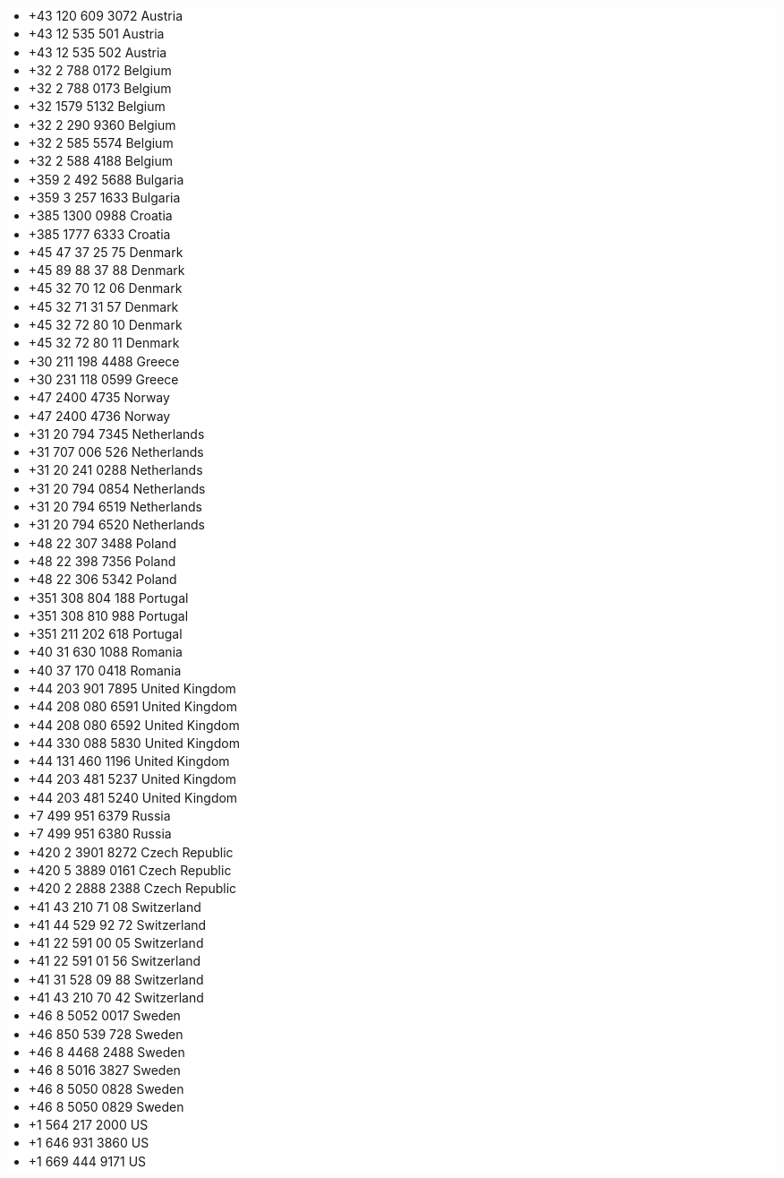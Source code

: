 * +43 120 609 3072 Austria
* +43 12 535 501 Austria
* +43 12 535 502 Austria
* +32 2 788 0172 Belgium
* +32 2 788 0173 Belgium
* +32 1579 5132 Belgium
* +32 2 290 9360 Belgium
* +32 2 585 5574 Belgium
* +32 2 588 4188 Belgium
* +359 2 492 5688 Bulgaria
* +359 3 257 1633 Bulgaria
* +385 1300 0988 Croatia
* +385 1777 6333 Croatia
* +45 47 37 25 75 Denmark
* +45 89 88 37 88 Denmark
* +45 32 70 12 06 Denmark
* +45 32 71 31 57 Denmark
* +45 32 72 80 10 Denmark
* +45 32 72 80 11 Denmark
* +30 211 198 4488 Greece
* +30 231 118 0599 Greece
* +47 2400 4735 Norway
* +47 2400 4736 Norway
* +31 20 794 7345 Netherlands
* +31 707 006 526 Netherlands
* +31 20 241 0288 Netherlands
* +31 20 794 0854 Netherlands
* +31 20 794 6519 Netherlands
* +31 20 794 6520 Netherlands
* +48 22 307 3488 Poland
* +48 22 398 7356 Poland
* +48 22 306 5342 Poland
* +351 308 804 188 Portugal
* +351 308 810 988 Portugal
* +351 211 202 618 Portugal
* +40 31 630 1088 Romania
* +40 37 170 0418 Romania
* +44 203 901 7895 United Kingdom
* +44 208 080 6591 United Kingdom
* +44 208 080 6592 United Kingdom
* +44 330 088 5830 United Kingdom
* +44 131 460 1196 United Kingdom
* +44 203 481 5237 United Kingdom
* +44 203 481 5240 United Kingdom
* +7 499 951 6379 Russia
* +7 499 951 6380 Russia
* +420 2 3901 8272 Czech Republic
* +420 5 3889 0161 Czech Republic
* +420 2 2888 2388 Czech Republic
* +41 43 210 71 08 Switzerland
* +41 44 529 92 72 Switzerland
* +41 22 591 00 05 Switzerland
* +41 22 591 01 56 Switzerland
* +41 31 528 09 88 Switzerland
* +41 43 210 70 42 Switzerland
* +46 8 5052 0017 Sweden
* +46 850 539 728 Sweden
* +46 8 4468 2488 Sweden
* +46 8 5016 3827 Sweden
* +46 8 5050 0828 Sweden
* +46 8 5050 0829 Sweden
* +1 564 217 2000 US
* +1 646 931 3860 US
* +1 669 444 9171 US